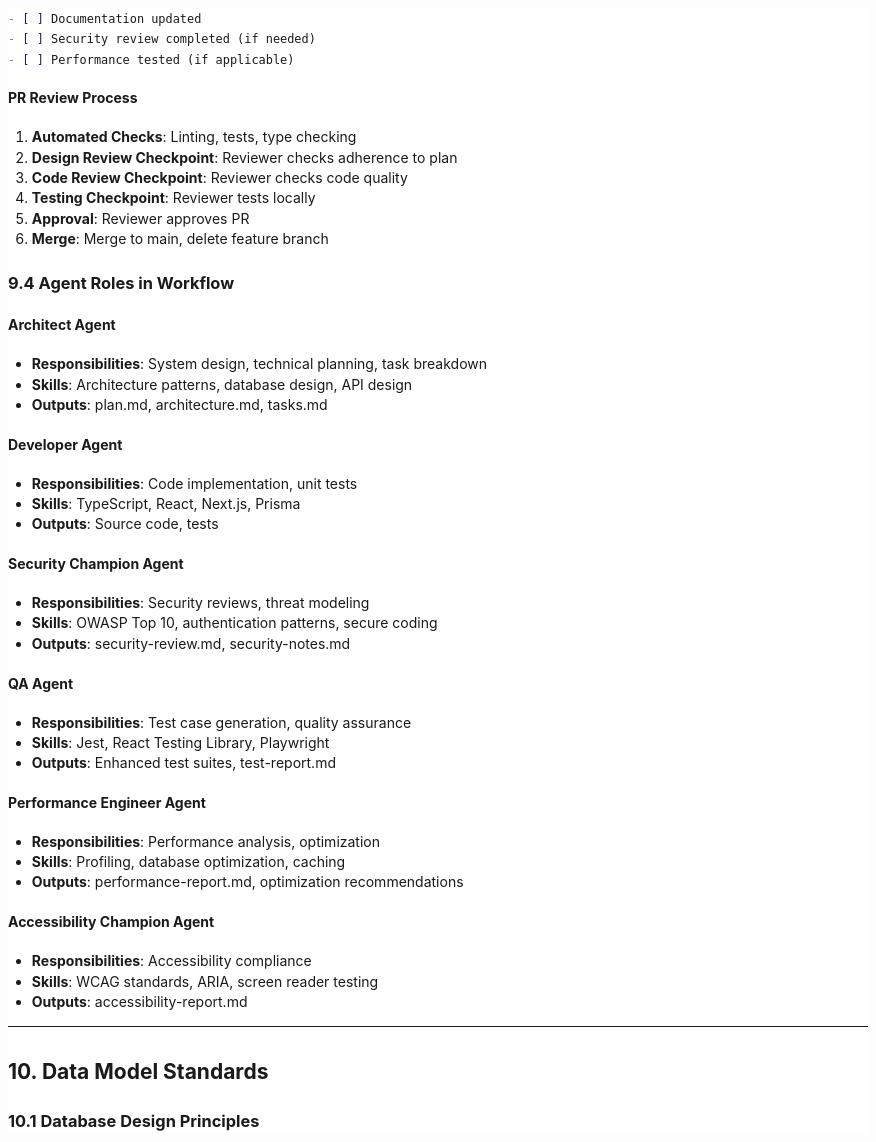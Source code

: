 ```markdown
- [ ] Documentation updated
- [ ] Security review completed (if needed)
- [ ] Performance tested (if applicable)
```

#### PR Review Process
1. **Automated Checks**: Linting, tests, type checking
2. **Design Review Checkpoint**: Reviewer checks adherence to plan
3. **Code Review Checkpoint**: Reviewer checks code quality
4. **Testing Checkpoint**: Reviewer tests locally
5. **Approval**: Reviewer approves PR
6. **Merge**: Merge to main, delete feature branch

### 9.4 Agent Roles in Workflow

#### Architect Agent
- **Responsibilities**: System design, technical planning, task breakdown
- **Skills**: Architecture patterns, database design, API design
- **Outputs**: plan.md, architecture.md, tasks.md

#### Developer Agent
- **Responsibilities**: Code implementation, unit tests
- **Skills**: TypeScript, React, Next.js, Prisma
- **Outputs**: Source code, tests

#### Security Champion Agent
- **Responsibilities**: Security reviews, threat modeling
- **Skills**: OWASP Top 10, authentication patterns, secure coding
- **Outputs**: security-review.md, security-notes.md

#### QA Agent
- **Responsibilities**: Test case generation, quality assurance
- **Skills**: Jest, React Testing Library, Playwright
- **Outputs**: Enhanced test suites, test-report.md

#### Performance Engineer Agent
- **Responsibilities**: Performance analysis, optimization
- **Skills**: Profiling, database optimization, caching
- **Outputs**: performance-report.md, optimization recommendations

#### Accessibility Champion Agent
- **Responsibilities**: Accessibility compliance
- **Skills**: WCAG standards, ARIA, screen reader testing
- **Outputs**: accessibility-report.md

---

## 10. Data Model Standards

### 10.1 Database Design Principles
